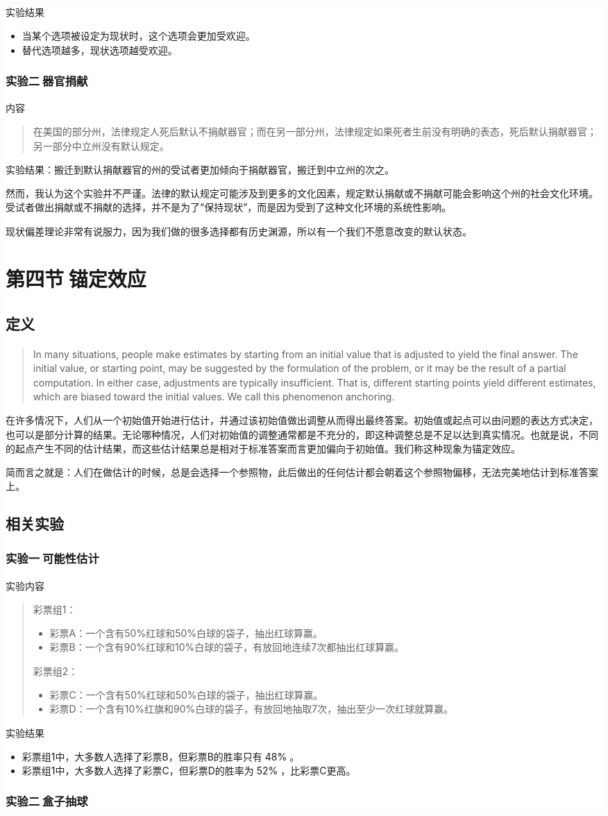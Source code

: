 实验结果
* 当某个选项被设定为现状时，这个选项会更加受欢迎。
* 替代选项越多，现状选项越受欢迎。

### 实验二 器官捐献

内容

> 在美国的部分州，法律规定人死后默认不捐献器官；而在另一部分州，法律规定如果死者生前没有明确的表态，死后默认捐献器官；另一部分中立州没有默认规定。

实验结果：搬迁到默认捐献器官的州的受试者更加倾向于捐献器官，搬迁到中立州的次之。

然而，我认为这个实验并不严谨。法律的默认规定可能涉及到更多的文化因素，规定默认捐献或不捐献可能会影响这个州的社会文化环境。受试者做出捐献或不捐献的选择，并不是为了“保持现状”，而是因为受到了这种文化环境的系统性影响。

现状偏差理论非常有说服力，因为我们做的很多选择都有历史渊源，所以有一个我们不愿意改变的默认状态。

# 第四节 锚定效应

## 定义

> In many situations, people make estimates by starting from an initial value that is adjusted to yield the final answer. The initial value, or starting point, may be suggested by the formulation of the problem, or it may be the result of a partial computation. In either case, adjustments are typically insufficient. That is, different starting points yield different estimates, which are biased toward the initial values. We call this phenomenon anchoring.

在许多情况下，人们从一个初始值开始进行估计，并通过该初始值做出调整从而得出最终答案。初始值或起点可以由问题的表达方式决定，也可以是部分计算的结果。无论哪种情况，人们对初始值的调整通常都是不充分的，即这种调整总是不足以达到真实情况。也就是说，不同的起点产生不同的估计结果，而这些估计结果总是相对于标准答案而言更加偏向于初始值。我们称这种现象为锚定效应。

简而言之就是：人们在做估计的时候，总是会选择一个参照物，此后做出的任何估计都会朝着这个参照物偏移，无法完美地估计到标准答案上。

## 相关实验

### 实验一 可能性估计

实验内容

> 彩票组1：
>
> * 彩票A：一个含有50%红球和50%白球的袋子，抽出红球算赢。
> * 彩票B：一个含有90%红球和10%白球的袋子，有放回地连续7次都抽出红球算赢。
>
> 彩票组2：
>
> * 彩票C：一个含有50%红球和50%白球的袋子，抽出红球算赢。
> * 彩票D：一个含有10%红旗和90%白球的袋子，有放回地抽取7次，抽出至少一次红球就算赢。

实验结果

* 彩票组1中，大多数人选择了彩票B，但彩票B的胜率只有 $48\%$ 。
* 彩票组1中，大多数人选择了彩票C，但彩票D的胜率为 $52\%$ ，比彩票C更高。

### 实验二 盒子抽球
